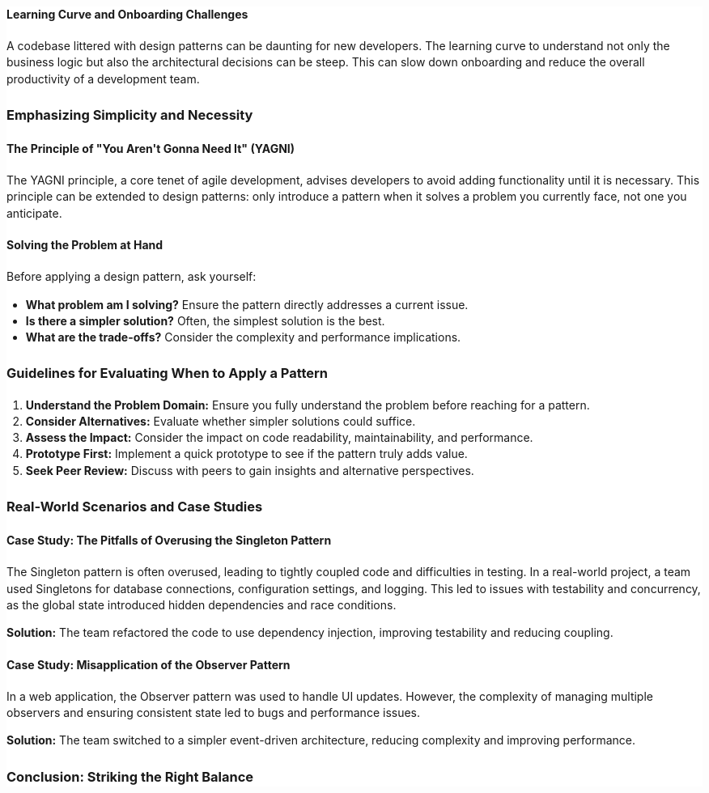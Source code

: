 #### Learning Curve and Onboarding Challenges

A codebase littered with design patterns can be daunting for new developers. The learning curve to understand not only the business logic but also the architectural decisions can be steep. This can slow down onboarding and reduce the overall productivity of a development team.

### Emphasizing Simplicity and Necessity

#### The Principle of "You Aren't Gonna Need It" (YAGNI)

The YAGNI principle, a core tenet of agile development, advises developers to avoid adding functionality until it is necessary. This principle can be extended to design patterns: only introduce a pattern when it solves a problem you currently face, not one you anticipate.

#### Solving the Problem at Hand

Before applying a design pattern, ask yourself:

- **What problem am I solving?** Ensure the pattern directly addresses a current issue.
- **Is there a simpler solution?** Often, the simplest solution is the best.
- **What are the trade-offs?** Consider the complexity and performance implications.

### Guidelines for Evaluating When to Apply a Pattern

1. **Understand the Problem Domain:** Ensure you fully understand the problem before reaching for a pattern.
2. **Consider Alternatives:** Evaluate whether simpler solutions could suffice.
3. **Assess the Impact:** Consider the impact on code readability, maintainability, and performance.
4. **Prototype First:** Implement a quick prototype to see if the pattern truly adds value.
5. **Seek Peer Review:** Discuss with peers to gain insights and alternative perspectives.

### Real-World Scenarios and Case Studies

#### Case Study: The Pitfalls of Overusing the Singleton Pattern

The Singleton pattern is often overused, leading to tightly coupled code and difficulties in testing. In a real-world project, a team used Singletons for database connections, configuration settings, and logging. This led to issues with testability and concurrency, as the global state introduced hidden dependencies and race conditions.

**Solution:** The team refactored the code to use dependency injection, improving testability and reducing coupling.

#### Case Study: Misapplication of the Observer Pattern

In a web application, the Observer pattern was used to handle UI updates. However, the complexity of managing multiple observers and ensuring consistent state led to bugs and performance issues.

**Solution:** The team switched to a simpler event-driven architecture, reducing complexity and improving performance.

### Conclusion: Striking the Right Balance
